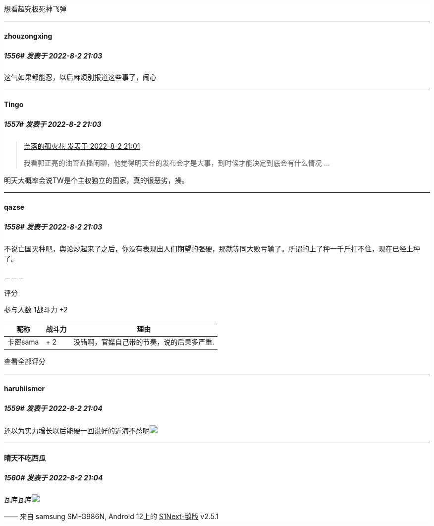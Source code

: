 想看超究极死神飞弹

*****

####  zhouzongxing  
##### 1556#       发表于 2022-8-2 21:03

这气如果都能忍，以后麻烦别报道这些事了，闹心

*****

####  Tingo  
##### 1557#       发表于 2022-8-2 21:03

<blockquote><a href="httphttps://bbs.saraba1st.com/2b/forum.php?mod=redirect&amp;goto=findpost&amp;pid=56911936&amp;ptid=2084846" target="_blank">奈落的孤火花 发表于 2022-8-2 21:01</a>

我看郭正亮的油管直播闲聊，他觉得明天台的发布会才是大事，到时候才能决定到底会有什么情况 ...</blockquote>
明天大概率会说TW是个主权独立的国家，真的很恶劣，操。

*****

####  qazse  
##### 1558#       发表于 2022-8-2 21:03

不说亡国灭种吧，舆论炒起来了之后，你没有表现出人们期望的强硬，那就等同大败亏输了。所谓的上了秤一千斤打不住，现在已经上秤了。

﹍﹍﹍

评分

 参与人数 1战斗力 +2

|昵称|战斗力|理由|
|----|---|---|
| 卡密sama| + 2|没错啊，官媒自己带的节奏，说的后果多严重.|

查看全部评分

*****

####  haruhiismer  
##### 1559#       发表于 2022-8-2 21:04

还以为实力增长以后能硬一回说好的近海不怂呢<img src="https://static.saraba1st.com/image/smiley/face2017/001.png" referrerpolicy="no-referrer">

*****

####  晴天不吃西瓜  
##### 1560#       发表于 2022-8-2 21:04

瓦库瓦库<img src="https://static.saraba1st.com/image/smiley/face2017/003.png" referrerpolicy="no-referrer">

—— 来自 samsung SM-G986N, Android 12上的 [S1Next-鹅版](https://github.com/ykrank/S1-Next/releases) v2.5.1
